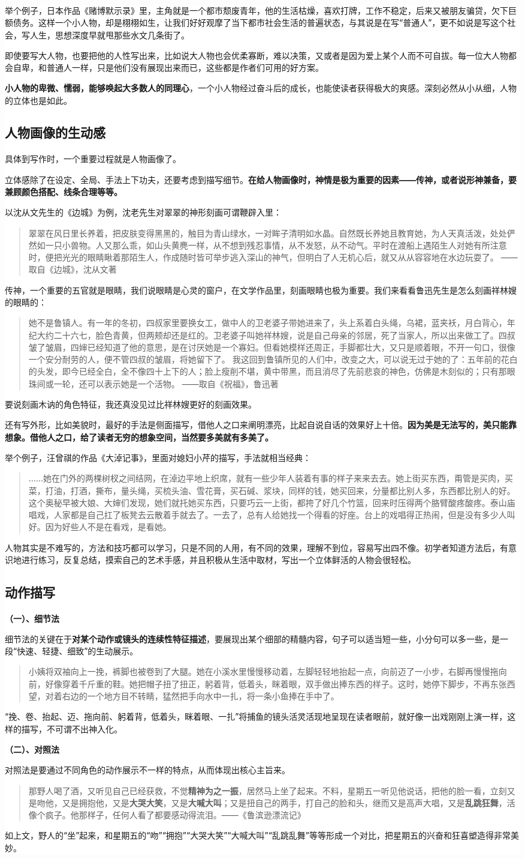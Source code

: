 举个例子，日本作品《赌博默示录》里，主角就是一个都市颓废青年，他的生活枯燥，喜欢打牌，工作不稳定，后来又被朋友骗贷，欠下巨额债务。这样一个小人物，却是栩栩如生，让我们好好观摩了当下都市社会生活的普遍状态，与其说是在写“普通人”，更不如说是写这个社会，写人生，思想深度早就甩那些水文几条街了。

即使要写大人物，也要把他的人性写出来，比如说大人物也会优柔寡断，难以决策，又或者是因为爱上某个人而不可自拔。每一位大人物都会自卑，和普通人一样，只是他们没有展现出来而已，这些都是作者们可用的好方案。

**小人物的卑微、懦弱，能够唤起大多数人的同理心**，一个小人物经过奋斗后的成长，也能使读者获得极大的爽感。深刻必然从小从细，人物的立体也是如此。

## 人物画像的生动感

具体到写作时，一个重要过程就是人物画像了。

立体感除了在设定、全局、手法上下功夫，还要考虑到描写细节。**在给人物画像时，神情是极为重要的因素——传神，或者说形神兼备，要兼顾颜色搭配、线条合理等等。**

以沈从文先生的《边城》为例，沈老先生对翠翠的神形刻画可谓鞭辟入里：

> 翠翠在风日里长养着，把皮肤变得黑黑的，触目为青山绿水，一对眸子清明如水晶。自然既长养她且教育她，为人天真活泼，处处俨然如一只小兽物。人又那么乖，如山头黄麂一样，从不想到残忍事情，从不发怒，从不动气。平时在渡船上遇陌生人对她有所注意时，便把光光的眼睛瞅着那陌生人，作成随时皆可举步逃入深山的神气，但明白了人无机心后，就又从从容容地在水边玩耍了。
> ——取自《边城》，沈从文著

传神，一个重要的五官就是眼睛，我们说眼睛是心灵的窗户，在文学作品里，刻画眼睛也极为重要。我们来看看鲁迅先生是怎么刻画祥林嫂的眼睛的：

> 她不是鲁镇人。有一年的冬初，四叔家里要换女工，做中人的卫老婆子带她进来了，头上系着白头绳，乌裙，蓝夹袄，月白背心，年纪大约二十六七，脸色青黄，但两颊却还是红的。卫老婆子叫她祥林嫂，说是自己母亲的邻居，死了当家人，所以出来做工了。四叔皱了皱眉，四婶已经知道了他的意思，是在讨厌她是一个寡妇。但看她模样还周正，手脚都壮大，又只是顺着眼，不开一句口，很像一个安分耐劳的人，便不管四叔的皱眉，将她留下了。 我这回到鲁镇所见的人们中，改变之大，可以说无过于她的了：五年前的花白的头发，即今已经全白，全不像四十上下的人；脸上瘦削不堪，黄中带黑，而且消尽了先前悲哀的神色，仿佛是木刻似的；只有那眼珠间或一轮，还可以表示她是一个活物。
> ——取自《祝福》，鲁迅著

要说刻画木讷的角色特征，我还真没见过比祥林嫂更好的刻画效果。

还有写外形，比如美貌时，最好的手法是侧面描写，借他人之口来阐明漂亮，比起自说自话的效果好上十倍。**因为美是无法写的，美只能靠想象。借他人之口，给了读者无穷的想象空间，当然要多美就有多美了。**

举个例子，汪曾祺的作品《大淖记事》，里面对媳妇小芹的描写，手法就相当经典：

> ……她在门外的两棵树杈之间结网，在淖边平地上织席，就有一些少年人装着有事的样子来来去去。她上街买东西，甭管是买肉，买菜，打油，打酒，撕布，量头绳，买梳头油、雪花膏，买石碱、浆块，同样的钱，她买回来，分量都比别人多，东西都比别人的好。这个奥秘早被大娘、大婶们发现，她们就托她买东西，只要巧云一上街，都挎了好几个竹篮，回来时压得两个胳臂酸疼酸疼。泰山庙唱戏，人家都是自己扛了板凳去云散着手就去了。一去了，总有人给她找一个得看的好座。台上的戏唱得正热闹，但是没有多少人叫好。因为好些人不是在看戏，是看她。

人物其实是不难写的，方法和技巧都可以学习，只是不同的人用，有不同的效果，理解不到位，容易写出四不像。初学者知道方法后，有意识地进行练习，反复总结，摸索自己的艺术手感，并且积极从生活中取材，写出一个立体鲜活的人物会很轻松。

## 动作描写

**（一）、细节法**

细节法的关键在于**对某个动作或镜头的连续性特征描述**，要展现出某个细部的精髓内容，句子可以适当短一些，小分句可以多一些，是一段“快速、轻捷、细致”的生动展示。

> 小姨将双袖向上一挽，裤脚也被卷到了大腿。她在小溪水里慢慢移动着，左脚轻轻地抬起一点，向前迈了一小步，右脚再慢慢拖向前，好像穿着千斤重的鞋。她把帽子扭了扭正，躬着背，低着头，眯着眼，双手做出捧东西的样子。这时，她停下脚步，不再东张西望，对着右边的一个地方目不转睛，猛然把手向水中一扎，将一条小鱼捧在手中了。

“挽、卷、抬起、迈、拖向前、躬着背，低着头，眯着眼、一扎”将捕鱼的镜头活灵活现地呈现在读者眼前，就好像一出戏刚刚上演一样，这样的描写，不可谓不出神入化。

**（二）、对照法**

对照法是要通过不同角色的动作展示不一样的特点，从而体现出核心主旨来。

> 那野人喝了酒，又听见自己已经获救，不觉**精神为之一振**，居然马上坐了起来。不料，星期五一听见他说话，把他的脸一看，立刻又是吻他，又是拥抱他，又是**大哭大笑**，又是**大喊大叫**；又是扭自己的两手，打自己的脸和头，继而又是高声大唱，又是**乱跳狂舞**，活像个疯子。他那样子，任何人看了都要感动得流泪。——《鲁滨逊漂流记》

如上文，野人的“坐”起来，和星期五的“吻”“拥抱”“大哭大笑”“大喊大叫”“乱跳乱舞”等等形成一个对比，把星期五的兴奋和狂喜塑造得非常美妙。
